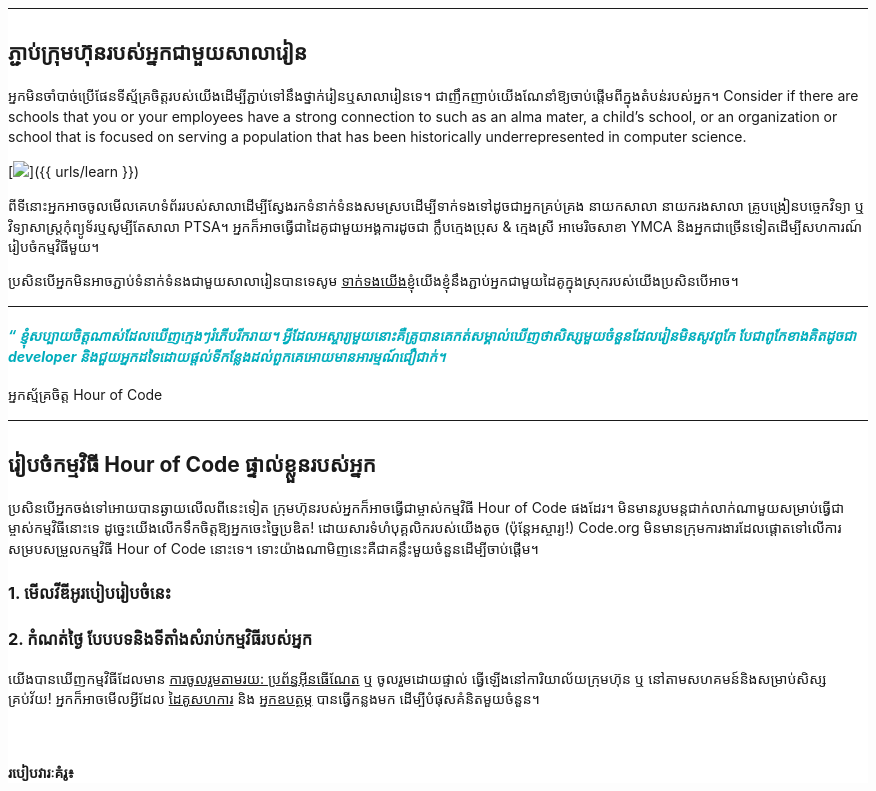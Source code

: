 * * *

<a id="connect-with-a-school"></a>

## ភ្ជាប់ក្រុមហ៊ុនរបស់អ្នកជាមួយសាលារៀន

អ្នកមិនចាំបាច់ប្រើផែនទីស្ម័គ្រចិត្តរបស់យើងដើម្បីភ្ជាប់ទៅនឹងថ្នាក់រៀនឬសាលារៀនទេ។ ជាញឹកញាប់យើងណែនាំឱ្យចាប់ផ្តើមពីក្នុងតំបន់របស់អ្នក។ Consider if there are schools that you or your employees have a strong connection to such as an alma mater, a child’s school, or an organization or school that is focused on serving a population that has been historically underrepresented in computer science.

[![](/images/fit-600/Marketing/2018_HoC-392.jpg)]({{ urls/learn }})

ពីទីនោះអ្នកអាចចូលមើលគេហទំព័ររបស់សាលាដើម្បីស្វែងរកទំនាក់ទំនងសមស្របដើម្បីទាក់ទងទៅដូចជាអ្នកគ្រប់គ្រង នាយកសាលា នាយករងសាលា គ្រូបង្រៀនបច្ចេកវិទ្យា ឬ វិទ្យាសាស្ត្រកុំព្យូទ័រឬសូម្បីតែសាលា PTSA។ អ្នកក៏អាចធ្វើជាដៃគូជាមួយអង្គការដូចជា ក្លឹបក្មេងប្រុស & ក្មេងស្រី អាមេរិចសាខា YMCA និងអ្នកជាច្រើនទៀតដើម្បីសហការណ៍រៀបចំកម្មវិធីមួយ។ 

ប្រសិនបើអ្នកមិនអាចភ្ជាប់ទំនាក់ទំនងជាមួយសាលារៀនបានទេសូម [ ទាក់ទង​យើងខ្ញុំ](https://support.code.org/hc/en-us/requests/new)យើងខ្ញុំនឹងភ្ជាប់អ្នកជាមួយដៃគូក្នុងស្រុករបស់យើងប្រសិនបើអាច។

* * *

<h4><font color="00adbc"><i>“ ខ្ញុំសប្បាយចិត្តណាស់ដែលឃើញក្មេងៗរំភើបរីករាយ។ អ្វីដែលអស្ចារ្យមួយនោះគឺគ្រូបានគេកត់សម្គាល់ឃើញថាសិស្សមួយចំនួនដែលរៀនមិនសូវពូកែ បែជាពូកែខាងគិតដូចជា developer និងជួយអ្នកដទៃដោយផ្តល់ទីកន្លែងដល់ពួកគេអោយមានអារម្មណ៍ជឿជាក់។</i></font></h4>

អ្នកស្ម័គ្រចិត្ត Hour of Code

* * *

<a id="host-hour-of-code"></a>

## រៀបចំកម្មវិធី Hour of Code ផ្ទាល់ខ្លួនរបស់អ្នក

ប្រសិនបើអ្នកចង់ទៅអោយបានឆ្ងាយលើលពីនេះទៀត ក្រុមហ៊ុនរបស់អ្នកក៏អាចធ្វើជាម្ចាស់កម្មវិធី Hour of Code ផងដែរ។ មិនមានរូបមន្តជាក់លាក់ណាមួយសម្រាប់ធ្វើជាម្ចាស់កម្មវិធីនោះទេ ដូច្នេះយើងលើកទឹកចិត្តឱ្យអ្នកចេះច្នៃប្រឌិត! ដោយសារទំហំបុគ្គលិករបស់យើងតូច (ប៉ុន្តែអស្ចារ្យ!) Code.org មិនមានក្រុមការងារដែលផ្តោតទៅលើការសម្របសម្រួលកម្មវិធី Hour of Code នោះទេ។ ទោះយ៉ាងណាមិញនេះគឺជាគន្លឹះមួយចំនួនដើម្បីចាប់ផ្តើម។

### 1. មើលវីឌីអូរបៀបរៀបចំនេះ <iframe width="500" height="255" src="//www.youtube.com/embed/SrnvvWDm73k" frameborder="0" allowfullscreen mark="crwd-mark"></iframe> 

### 2. កំណត់ថ្ងៃ បែបបទនិងទីតាំងសំរាប់កម្មវិធីរបស់អ្នក

យើងបានឃើញកម្មវិធីដែលមាន [ការចូលរួមតាមរយ: ប្រព័ន្ធអុីនធើណែត](https://hourofcode.com/us/how-to/virtual) ឬ ចូលរួមដោយផ្ទាល់ ធ្វើឡើងនៅការិយាល័យក្រុមហ៊ុន ឬ នៅតាមសហគមន៍និងសម្រាប់សិស្សគ្រប់វ័យ! អ្នកក៏អាចមើលអ្វីដែល [ដៃគូសហការ](https://medium.com/@codeorg/amazon-microsoft-google-vista-and-more-rally-to-bring-the-hour-of-code-to-students-worldwide-4641325542cf) និង [អ្នកឧបត្ថម្ភ](https://medium.com/@codeorg/how-code-orgs-corporate-supporters-helped-spread-the-love-for-2019-s-hour-of-code-73a3c088f10f) បានធ្វើកន្លងមក ដើម្បីបំផុសគំនិតមួយចំនួន។

<br />

#### របៀបវារៈគំរូ៖
